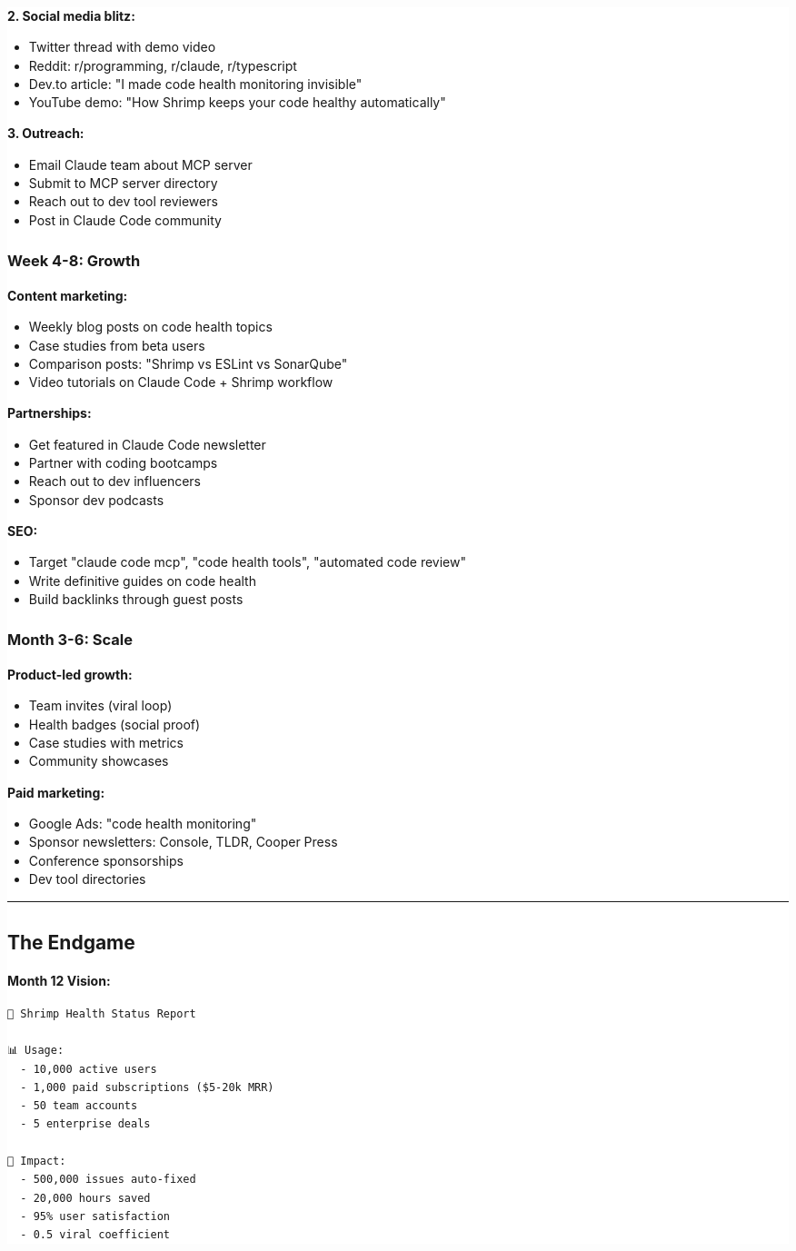 **2. Social media blitz:**
- Twitter thread with demo video
- Reddit: r/programming, r/claude, r/typescript
- Dev.to article: "I made code health monitoring invisible"
- YouTube demo: "How Shrimp keeps your code healthy automatically"

**3. Outreach:**
- Email Claude team about MCP server
- Submit to MCP server directory
- Reach out to dev tool reviewers
- Post in Claude Code community

### Week 4-8: Growth

**Content marketing:**
- Weekly blog posts on code health topics
- Case studies from beta users
- Comparison posts: "Shrimp vs ESLint vs SonarQube"
- Video tutorials on Claude Code + Shrimp workflow

**Partnerships:**
- Get featured in Claude Code newsletter
- Partner with coding bootcamps
- Reach out to dev influencers
- Sponsor dev podcasts

**SEO:**
- Target "claude code mcp", "code health tools", "automated code review"
- Write definitive guides on code health
- Build backlinks through guest posts

### Month 3-6: Scale

**Product-led growth:**
- Team invites (viral loop)
- Health badges (social proof)
- Case studies with metrics
- Community showcases

**Paid marketing:**
- Google Ads: "code health monitoring"
- Sponsor newsletters: Console, TLDR, Cooper Press
- Conference sponsorships
- Dev tool directories

---

## The Endgame

**Month 12 Vision:**

```
🦐 Shrimp Health Status Report

📊 Usage:
  - 10,000 active users
  - 1,000 paid subscriptions ($5-20k MRR)
  - 50 team accounts
  - 5 enterprise deals

💪 Impact:
  - 500,000 issues auto-fixed
  - 20,000 hours saved
  - 95% user satisfaction
  - 0.5 viral coefficient

```